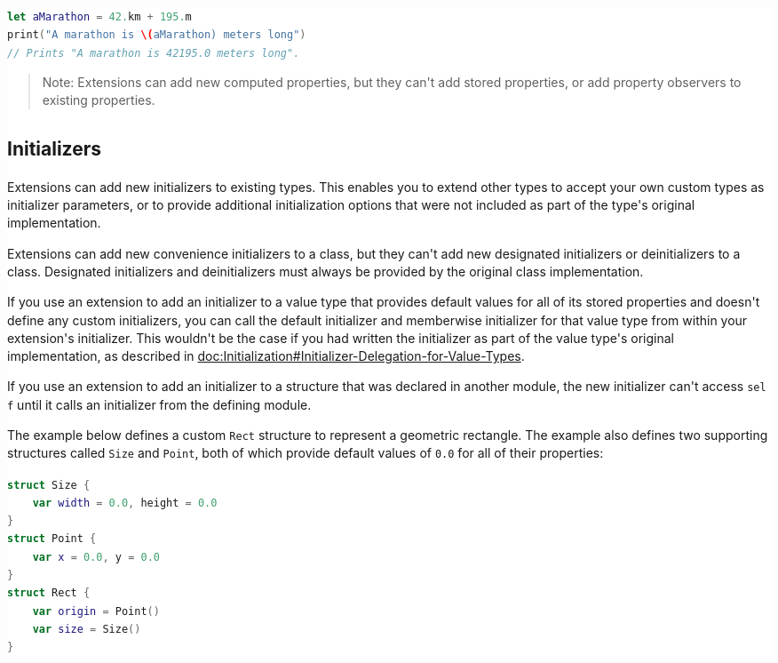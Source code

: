 ```swift
let aMarathon = 42.km + 195.m
print("A marathon is \(aMarathon) meters long")
// Prints "A marathon is 42195.0 meters long".
```



> Note: Extensions can add new computed properties, but they can't add stored properties,
> or add property observers to existing properties.





## Initializers

Extensions can add new initializers to existing types.
This enables you to extend other types to accept
your own custom types as initializer parameters,
or to provide additional initialization options
that were not included as part of the type's original implementation.

Extensions can add new convenience initializers to a class,
but they can't add new designated initializers or deinitializers to a class.
Designated initializers and deinitializers
must always be provided by the original class implementation.

If you use an extension to add an initializer to a value type that provides
default values for all of its stored properties
and doesn't define any custom initializers,
you can call the default initializer and memberwise initializer for that value type
from within your extension's initializer.
This wouldn't be the case if you had written the initializer
as part of the value type's original implementation,
as described in <doc:Initialization#Initializer-Delegation-for-Value-Types>.

If you use an extension to add an initializer to a structure
that was declared in another module,
the new initializer can't access `self` until it calls
an initializer from the defining module.

The example below defines a custom `Rect` structure to represent a geometric rectangle.
The example also defines two supporting structures called `Size` and `Point`,
both of which provide default values of `0.0` for all of their properties:

```swift
struct Size {
    var width = 0.0, height = 0.0
}
struct Point {
    var x = 0.0, y = 0.0
}
struct Rect {
    var origin = Point()
    var size = Size()
}
```
